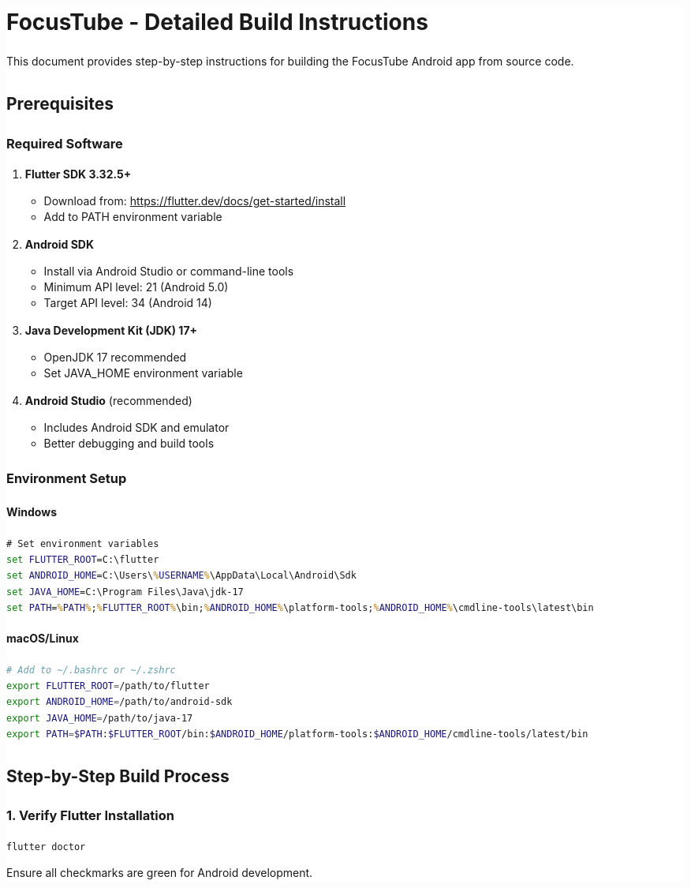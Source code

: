 # FocusTube - Detailed Build Instructions

This document provides step-by-step instructions for building the FocusTube Android app from source code.

## Prerequisites

### Required Software
1. **Flutter SDK 3.32.5+**
   - Download from: https://flutter.dev/docs/get-started/install
   - Add to PATH environment variable

2. **Android SDK**
   - Install via Android Studio or command-line tools
   - Minimum API level: 21 (Android 5.0)
   - Target API level: 34 (Android 14)

3. **Java Development Kit (JDK) 17+**
   - OpenJDK 17 recommended
   - Set JAVA_HOME environment variable

4. **Android Studio** (recommended)
   - Includes Android SDK and emulator
   - Better debugging and build tools

### Environment Setup

#### Windows
```cmd
# Set environment variables
set FLUTTER_ROOT=C:\flutter
set ANDROID_HOME=C:\Users\%USERNAME%\AppData\Local\Android\Sdk
set JAVA_HOME=C:\Program Files\Java\jdk-17
set PATH=%PATH%;%FLUTTER_ROOT%\bin;%ANDROID_HOME%\platform-tools;%ANDROID_HOME%\cmdline-tools\latest\bin
```

#### macOS/Linux
```bash
# Add to ~/.bashrc or ~/.zshrc
export FLUTTER_ROOT=/path/to/flutter
export ANDROID_HOME=/path/to/android-sdk
export JAVA_HOME=/path/to/java-17
export PATH=$PATH:$FLUTTER_ROOT/bin:$ANDROID_HOME/platform-tools:$ANDROID_HOME/cmdline-tools/latest/bin
```

## Step-by-Step Build Process

### 1. Verify Flutter Installation
```bash
flutter doctor
```
Ensure all checkmarks are green for Android development.
